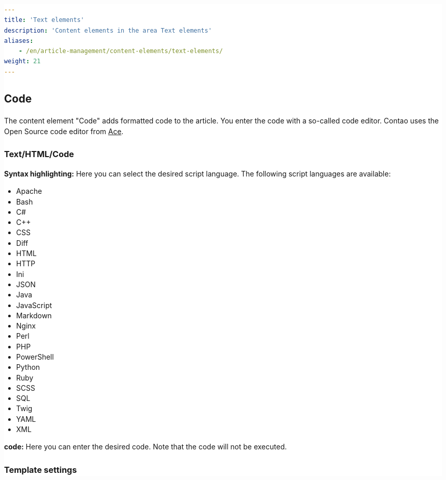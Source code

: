```yaml
---
title: 'Text elements'
description: 'Content elements in the area Text elements'
aliases:
    - /en/article-management/content-elements/text-elements/
weight: 21
---
```




## Code

The content element "Code" adds formatted code to the article. You enter the code with a so-called code editor. Contao 
uses the Open Source code editor from [Ace](https://ace.c9.io/).


### Text/HTML/Code

**Syntax highlighting:** Here you can select the desired script language. The following script languages are available:

- Apache
- Bash
- C#
- C++
- CSS
- Diff
- HTML
- HTTP
- Ini
- JSON
- Java
- JavaScript
- Markdown
- Nginx
- Perl
- PHP
- PowerShell
- Python
- Ruby
- SCSS
- SQL
- Twig
- YAML
- XML

**code:** Here you can enter the desired code. Note that the code will not be executed.


### Template settings
